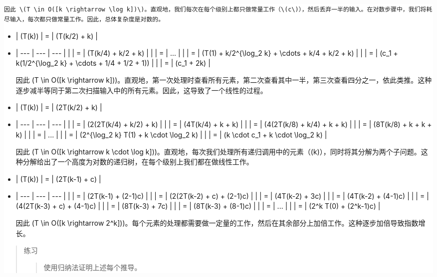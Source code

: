     因此 \(T \in O([k \rightarrow \log k])\)。直观地，我们每次在每个级别上都只做常量工作（\(c\)），然后丢弃一半的输入。在对数步骤中，我们将耗尽输入，每次都只做常量工作。因此，总体复杂度是对数的。

+   | \(T(k)\) | = | \(T(k/2) + k\) |
+   | --- | --- | --- |
    |  | = | \(T(k/4) + k/2 + k\) |
    |  | = | ... |
    |  | = | \(T(1) + k/2^{\log_2 k} + \cdots + k/4 + k/2 + k\) |
    |  | = | \(c_1 + k(1/2^{\log_2 k} + \cdots + 1/4 + 1/2 + 1)\) |
    |  | = | \(c_1 + 2k\) |

    因此 \(T \in O([k \rightarrow k])\)。直观地，第一次处理时查看所有元素，第二次查看其中一半，第三次查看四分之一，依此类推。这种逐步减半等同于第二次扫描输入中的所有元素。因此，这导致了一个线性的过程。

+   | \(T(k)\) | = | \(2T(k/2) + k\) |
+   | --- | --- | --- |
    |  | = | \(2(2T(k/4) + k/2) + k\) |
    |  | = | \(4T(k/4) + k + k\) |
    |  | = | \(4(2T(k/8) + k/4) + k + k\) |
    |  | = | \(8T(k/8) + k + k + k\) |
    |  | = | ... |
    |  | = | \(2^{\log_2 k} T(1) + k \cdot \log_2 k\) |
    |  | = | \(k \cdot c_1 + k \cdot \log_2 k\) |

    因此 \(T \in O([k \rightarrow k \cdot \log k])\)。直观地，每次我们处理所有递归调用中的元素（\(k\)），同时将其分解为两个子问题。这种分解给出了一个高度为对数的递归树，在每个级别上我们都在做线性工作。

+   | \(T(k)\) | = | \(2T(k-1) + c\) |
+   | --- | --- | --- |
    |  | = | \(2T(k-1) + (2-1)c\) |
    |  | = | \(2(2T(k-2) + c) + (2-1)c\) |
    |  | = | \(4T(k-2) + 3c\) |
    |  | = | \(4T(k-2) + (4-1)c\) |
    |  | = | \(4(2T(k-3) + c) + (4-1)c\) |
    |  | = | \(8T(k-3) + 7c\) |
    |  | = | \(8T(k-3) + (8-1)c\) |
    |  | = | ... |
    |  | = | \(2^k T(0) + (2^k-1)c\) |

    因此 \(T \in O([k \rightarrow 2^k])\)。每个元素的处理都需要做一定量的工作，然后在其余部分上加倍工作。这种逐步加倍导致指数增长。

> 练习
> 
> > 使用归纳法证明上述每个推导。
